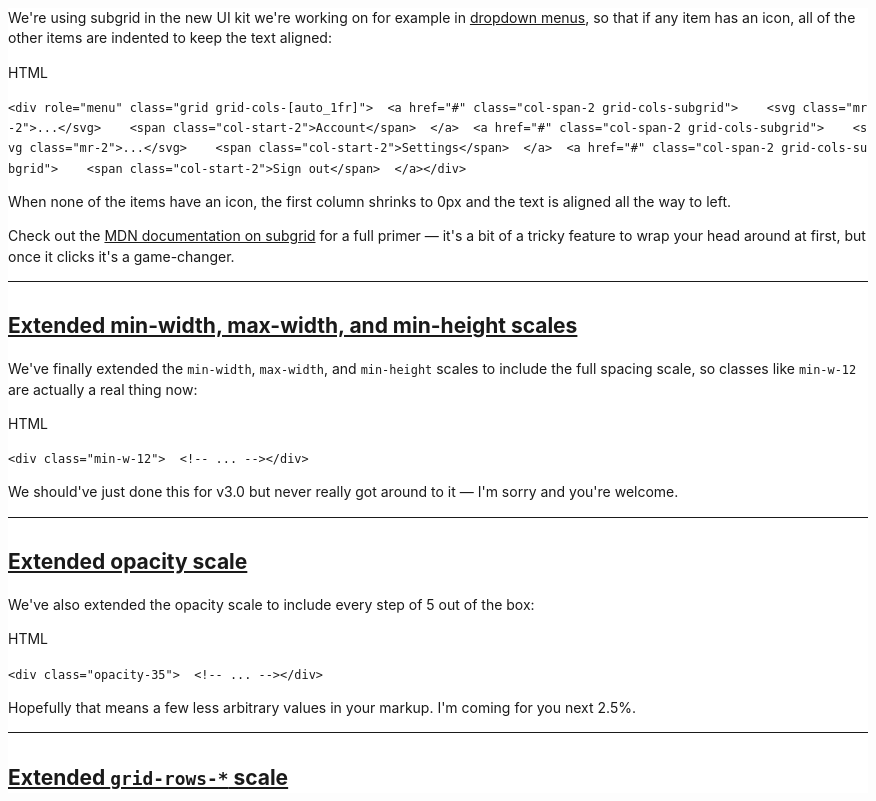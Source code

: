 We're using subgrid in the new UI kit we're working on for example in [dropdown menus](https://twitter.com/adamwathan/status/1717576154008240615), so that if any item has an icon, all of the other items are indented to keep the text aligned:

HTML

```
<div role="menu" class="grid grid-cols-[auto_1fr]">  <a href="#" class="col-span-2 grid-cols-subgrid">    <svg class="mr-2">...</svg>    <span class="col-start-2">Account</span>  </a>  <a href="#" class="col-span-2 grid-cols-subgrid">    <svg class="mr-2">...</svg>    <span class="col-start-2">Settings</span>  </a>  <a href="#" class="col-span-2 grid-cols-subgrid">    <span class="col-start-2">Sign out</span>  </a></div>
```

When none of the items have an icon, the first column shrinks to 0px and the text is aligned all the way to left.

Check out the [MDN documentation on subgrid](https://developer.mozilla.org/en-US/docs/Web/CSS/CSS_grid_layout/Subgrid) for a full primer — it's a bit of a tricky feature to wrap your head around at first, but once it clicks it's a game-changer.

***

## [Extended min-width, max-width, and min-height scales](#extended-min-width-max-width-and-min-height-scales)

We've finally extended the `min-width`, `max-width`, and `min-height` scales to include the full spacing scale, so classes like `min-w-12` are actually a real thing now:

HTML

```
<div class="min-w-12">  <!-- ... --></div>
```

We should've just done this for v3.0 but never really got around to it — I'm sorry and you're welcome.

***

## [Extended opacity scale](#extended-opacity-scale)

We've also extended the opacity scale to include every step of 5 out of the box:

HTML

```
<div class="opacity-35">  <!-- ... --></div>
```

Hopefully that means a few less arbitrary values in your markup. I'm coming for you next 2.5%.

***

## [Extended `grid-rows-*` scale](#extended-grid-rows-scale)
